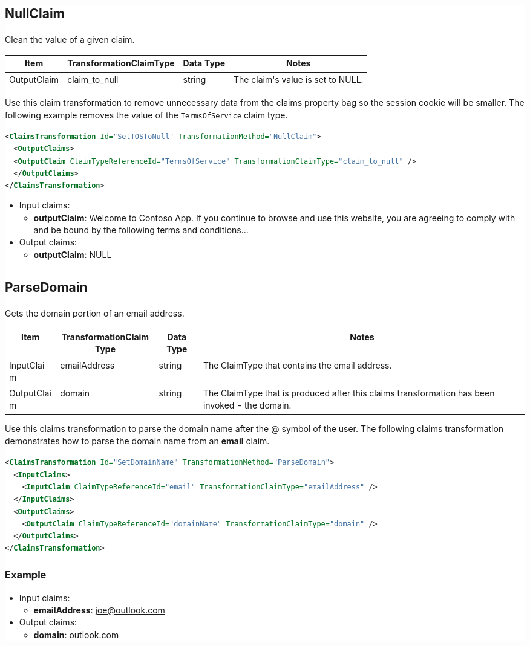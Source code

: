
## NullClaim

Clean the value of a given claim.

| Item | TransformationClaimType | Data Type | Notes |
| ---- | ----------------------- | --------- | ----- |
| OutputClaim | claim_to_null | string | The claim's value is set to NULL. |

Use this claim transformation to remove unnecessary data from the claims property bag so the session cookie will be smaller. The following example removes the value of the `TermsOfService` claim type.

```XML
<ClaimsTransformation Id="SetTOSToNull" TransformationMethod="NullClaim">
  <OutputClaims>
  <OutputClaim ClaimTypeReferenceId="TermsOfService" TransformationClaimType="claim_to_null" />
  </OutputClaims>
</ClaimsTransformation>
```

- Input claims:
    - **outputClaim**: Welcome to Contoso App. If you continue to browse and use this website, you are agreeing to comply with and be bound by the following terms and conditions...
- Output claims:
    - **outputClaim**: NULL

## ParseDomain

Gets the domain portion of an email address.

| Item | TransformationClaimType | Data Type | Notes |
| ---- | ----------------------- | --------- | ----- |
| InputClaim | emailAddress | string | The ClaimType that contains the email address. |
| OutputClaim | domain | string | The ClaimType that is produced after this claims transformation has been invoked - the domain. |

Use this claims transformation to parse the domain name after the @ symbol of the user. The following claims transformation demonstrates how to parse the domain name from an **email** claim.

```XML
<ClaimsTransformation Id="SetDomainName" TransformationMethod="ParseDomain">
  <InputClaims>
    <InputClaim ClaimTypeReferenceId="email" TransformationClaimType="emailAddress" />
  </InputClaims>
  <OutputClaims>
    <OutputClaim ClaimTypeReferenceId="domainName" TransformationClaimType="domain" />
  </OutputClaims>
</ClaimsTransformation>
```

### Example

- Input claims:
  - **emailAddress**: joe@outlook.com
- Output claims:
    - **domain**: outlook.com
